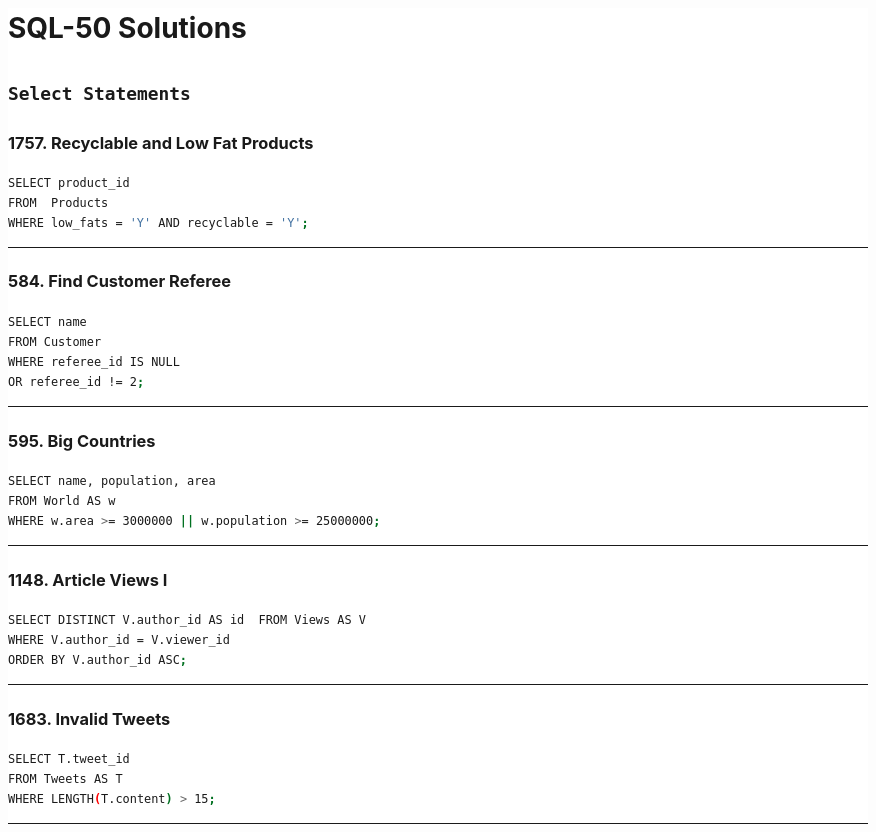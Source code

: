 # SQL-50 Solutions

## ``Select Statements``

### 1757. Recyclable and Low Fat Products
```bash
SELECT product_id 
FROM  Products
WHERE low_fats = 'Y' AND recyclable = 'Y';
```

---

### 584. Find Customer Referee
```bash
SELECT name 
FROM Customer 
WHERE referee_id IS NULL 
OR referee_id != 2;
```

---

### 595. Big Countries
```bash
SELECT name, population, area 
FROM World AS w
WHERE w.area >= 3000000 || w.population >= 25000000;
```

---

### 1148. Article Views I
```bash
SELECT DISTINCT V.author_id AS id  FROM Views AS V 
WHERE V.author_id = V.viewer_id 
ORDER BY V.author_id ASC;
```

---

### 1683. Invalid Tweets
```bash
SELECT T.tweet_id 
FROM Tweets AS T 
WHERE LENGTH(T.content) > 15; 
```

---


